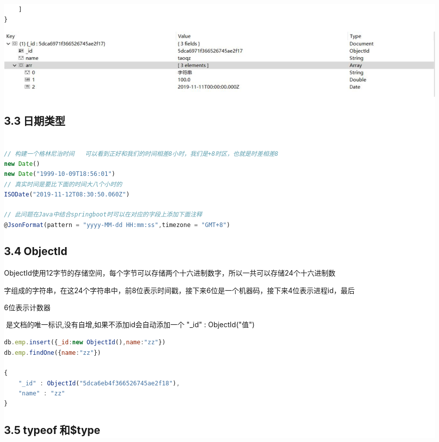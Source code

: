 ```javascript
    ]
}
```



![](../img/mongo/shuzu.jpg)



## 3.3 日期类型

```javascript

// 构建一个格林尼治时间   可以看到正好和我们的时间相差8小时，我们是+8时区，也就是时差相差8
new Date()
new Date("1999-10-09T18:56:01")
// 真实时间是要比下面的时间大八个小时的
ISODate("2019-11-12T08:30:50.060Z")

// 此问题在Java中结合springboot时可以在对应的字段上添加下面注释
@JsonFormat(pattern = "yyyy-MM-dd HH:mm:ss",timezone = "GMT+8")
```



## 3.4 ObjectId

​	ObjectId使用12字节的存储空间，每个字节可以存储两个十六进制数字，所以一共可以存储24个十六进制数

字组成的字符串，在这24个字符串中，前8位表示时间戳，接下来6位是一个机器码，接下来4位表示进程id，最后

6位表示计数器

​	是文档的唯一标识,没有自增,如果不添加id会自动添加一个 "_id" : ObjectId("值")

```javascript
db.emp.insert({_id:new ObjectId(),name:"zz"})
db.emp.findOne({name:"zz"})

{ 
    "_id" : ObjectId("5dca6eb4f366526745ae2f18"), 
    "name" : "zz"
}

```



## 3.5 typeof 和$type
